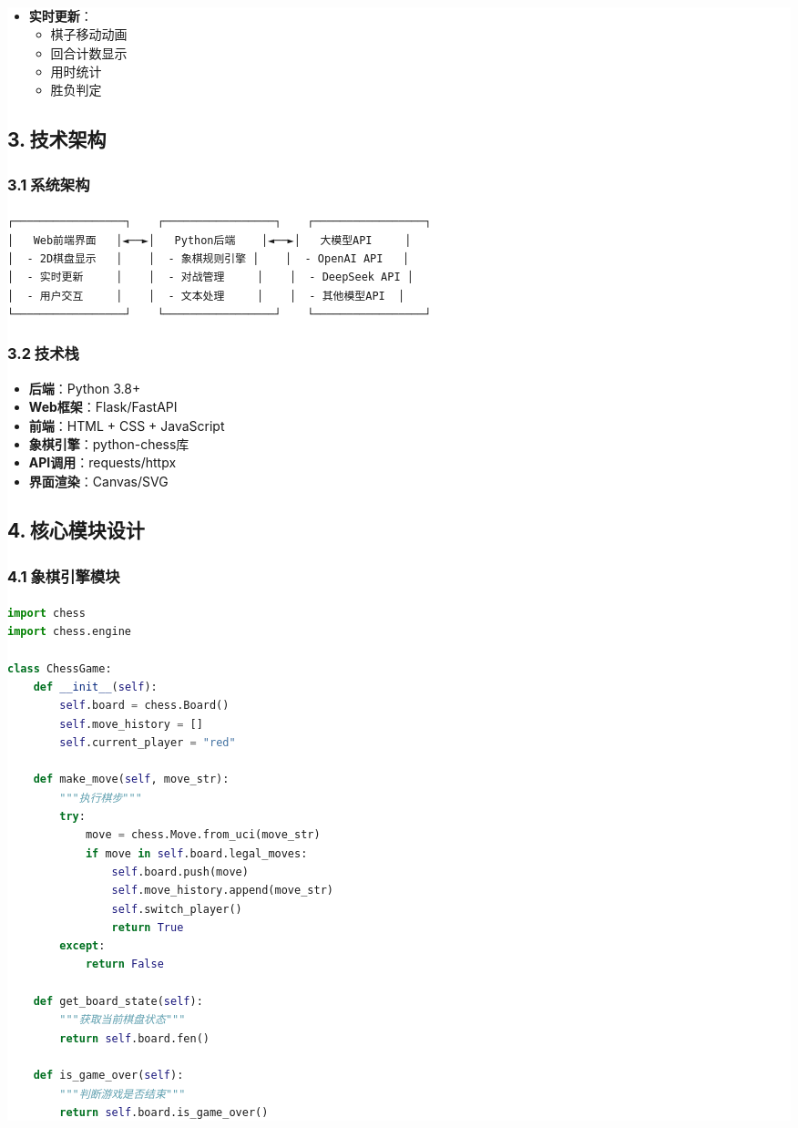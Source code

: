 - **实时更新**：
  - 棋子移动动画
  - 回合计数显示
  - 用时统计
  - 胜负判定

## 3. 技术架构

### 3.1 系统架构
```
┌─────────────────┐    ┌─────────────────┐    ┌─────────────────┐
│   Web前端界面   │◄──►│   Python后端    │◄──►│   大模型API     │
│  - 2D棋盘显示   │    │  - 象棋规则引擎 │    │  - OpenAI API   │
│  - 实时更新     │    │  - 对战管理     │    │  - DeepSeek API │
│  - 用户交互     │    │  - 文本处理     │    │  - 其他模型API  │
└─────────────────┘    └─────────────────┘    └─────────────────┘
```

### 3.2 技术栈
- **后端**：Python 3.8+
- **Web框架**：Flask/FastAPI
- **前端**：HTML + CSS + JavaScript
- **象棋引擎**：python-chess库
- **API调用**：requests/httpx
- **界面渲染**：Canvas/SVG

## 4. 核心模块设计

### 4.1 象棋引擎模块
```python
import chess
import chess.engine

class ChessGame:
    def __init__(self):
        self.board = chess.Board()
        self.move_history = []
        self.current_player = "red"
    
    def make_move(self, move_str):
        """执行棋步"""
        try:
            move = chess.Move.from_uci(move_str)
            if move in self.board.legal_moves:
                self.board.push(move)
                self.move_history.append(move_str)
                self.switch_player()
                return True
        except:
            return False
    
    def get_board_state(self):
        """获取当前棋盘状态"""
        return self.board.fen()
    
    def is_game_over(self):
        """判断游戏是否结束"""
        return self.board.is_game_over()
```
